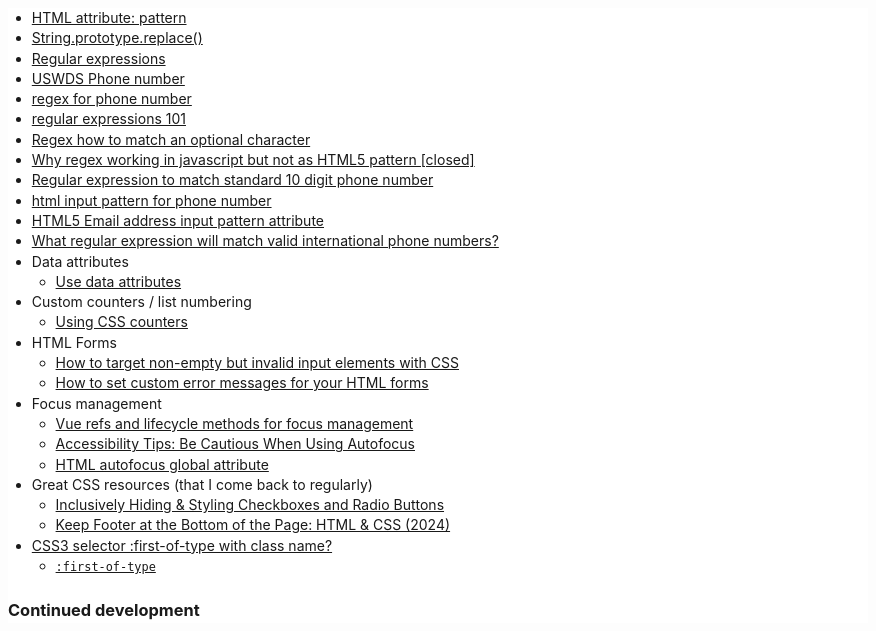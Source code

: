   - [HTML attribute: pattern](https://developer.mozilla.org/en-US/docs/Web/HTML/Reference/Attributes/pattern)
  - [String.prototype.replace()](https://developer.mozilla.org/en-US/docs/Web/JavaScript/Reference/Global_Objects/String/replace)
  - [Regular expressions](https://developer.mozilla.org/en-US/docs/Web/JavaScript/Guide/Regular_expressions)
  - [USWDS Phone number](https://designsystem.digital.gov/patterns/create-a-user-profile/phone-number/)
  - [regex for phone number](https://ihateregex.io/expr/phone/)
  - [regular expressions 101](https://regex101.com/r/j48BZs/2)
  - [Regex how to match an optional character](https://stackoverflow.com/questions/4007302/regex-how-to-match-an-optional-character)
  - [Why regex working in javascript but not as HTML5 pattern [closed]](https://stackoverflow.com/questions/73372011/why-regex-working-in-javascript-but-not-as-html5-pattern)
  - [Regular expression to match standard 10 digit phone number](https://stackoverflow.com/questions/16699007/regular-expression-to-match-standard-10-digit-phone-number)
  - [html input pattern for phone number](https://stackoverflow.com/questions/32901390/html-input-pattern-for-phone-number)
  - [HTML5 Email address input pattern attribute](https://stackoverflow.com/questions/5601647/html5-email-address-input-pattern-attribute)
  - [What regular expression will match valid international phone numbers?](https://stackoverflow.com/questions/2113908/what-regular-expression-will-match-valid-international-phone-numbers)
- Data attributes
  - [Use data attributes](https://developer.mozilla.org/en-US/docs/Web/HTML/How_to/Use_data_attributes)
- Custom counters / list numbering
  - [Using CSS counters](https://developer.mozilla.org/en-US/docs/Web/CSS/CSS_counter_styles/Using_CSS_counters)
- HTML Forms
  - [How to target non-empty but invalid input elements with CSS](https://www.stefanjudis.com/notes/target-non-empty-but-invalid-input-element-with-css/)
  - [How to set custom error messages for your HTML forms](https://www.youtube.com/watch?v=h5qqmE83Tes)
- Focus management
  - [Vue refs and lifecycle methods for focus management](https://developer.mozilla.org/en-US/docs/Learn_web_development/Core/Frameworks_libraries/Vue_refs_focus_management)
  - [Accessibility Tips: Be Cautious When Using Autofocus](https://www.boia.org/blog/accessibility-tips-be-cautious-when-using-autofocus)
  - [HTML autofocus global attribute](https://developer.mozilla.org/en-US/docs/Web/HTML/Reference/Global_attributes/autofocus)
- Great CSS resources (that I come back to regularly)
  - [Inclusively Hiding & Styling Checkboxes and Radio Buttons](https://www.sarasoueidan.com/blog/inclusively-hiding-and-styling-checkboxes-and-radio-buttons/)
  - [Keep Footer at the Bottom of the Page: HTML & CSS (2024)](https://www.youtube.com/watch?v=RYImAil3lgo&ab_channel=DmitryMayorov)
- [CSS3 selector :first-of-type with class name?](https://stackoverflow.com/questions/6447045/css3-selector-first-of-type-with-class-name)
  - [`:first-of-type`](https://developer.mozilla.org/en-US/docs/Web/CSS/:first-of-type)

### Continued development

